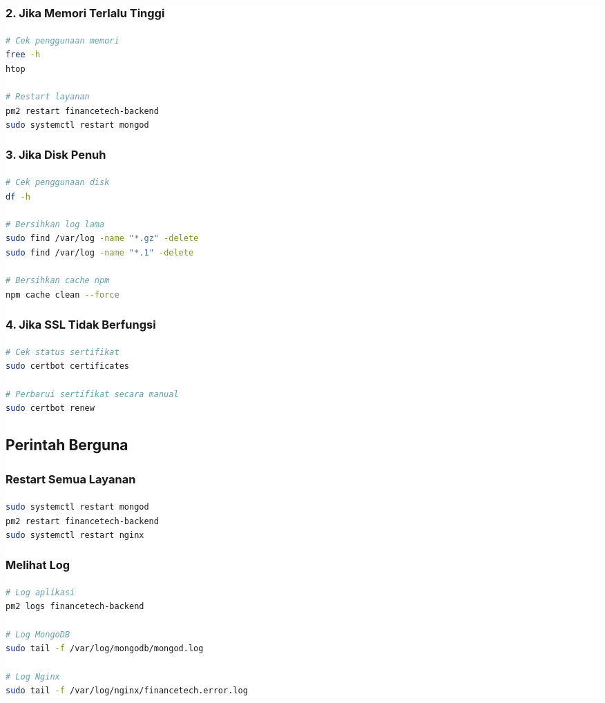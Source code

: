 ### 2. Jika Memori Terlalu Tinggi

```bash
# Cek penggunaan memori
free -h
htop

# Restart layanan
pm2 restart financetech-backend
sudo systemctl restart mongod
```

### 3. Jika Disk Penuh

```bash
# Cek penggunaan disk
df -h

# Bersihkan log lama
sudo find /var/log -name "*.gz" -delete
sudo find /var/log -name "*.1" -delete

# Bersihkan cache npm
npm cache clean --force
```

### 4. Jika SSL Tidak Berfungsi

```bash
# Cek status sertifikat
sudo certbot certificates

# Perbarui sertifikat secara manual
sudo certbot renew
```

## Perintah Berguna

### Restart Semua Layanan

```bash
sudo systemctl restart mongod
pm2 restart financetech-backend
sudo systemctl restart nginx
```

### Melihat Log

```bash
# Log aplikasi
pm2 logs financetech-backend

# Log MongoDB
sudo tail -f /var/log/mongodb/mongod.log

# Log Nginx
sudo tail -f /var/log/nginx/financetech.error.log
```
